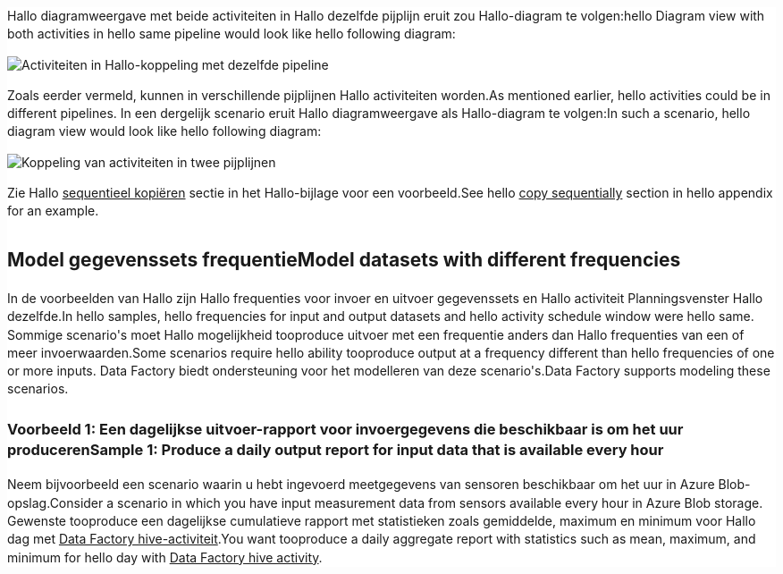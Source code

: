 <span data-ttu-id="a4aa7-363">Hallo diagramweergave met beide activiteiten in Hallo dezelfde pijplijn eruit zou Hallo-diagram te volgen:</span><span class="sxs-lookup"><span data-stu-id="a4aa7-363">hello Diagram view with both activities in hello same pipeline would look like hello following diagram:</span></span>

![Activiteiten in Hallo-koppeling met dezelfde pipeline](./media/data-factory-scheduling-and-execution/chaining-one-pipeline.png)

<span data-ttu-id="a4aa7-365">Zoals eerder vermeld, kunnen in verschillende pijplijnen Hallo activiteiten worden.</span><span class="sxs-lookup"><span data-stu-id="a4aa7-365">As mentioned earlier, hello activities could be in different pipelines.</span></span> <span data-ttu-id="a4aa7-366">In een dergelijk scenario eruit Hallo diagramweergave als Hallo-diagram te volgen:</span><span class="sxs-lookup"><span data-stu-id="a4aa7-366">In such a scenario, hello diagram view would look like hello following diagram:</span></span>

![Koppeling van activiteiten in twee pijplijnen](./media/data-factory-scheduling-and-execution/chaining-two-pipelines.png)

<span data-ttu-id="a4aa7-368">Zie Hallo [sequentieel kopiëren](#copy-sequentially) sectie in het Hallo-bijlage voor een voorbeeld.</span><span class="sxs-lookup"><span data-stu-id="a4aa7-368">See hello [copy sequentially](#copy-sequentially) section in hello appendix for an example.</span></span>

## <a name="model-datasets-with-different-frequencies"></a><span data-ttu-id="a4aa7-369">Model gegevenssets frequentie</span><span class="sxs-lookup"><span data-stu-id="a4aa7-369">Model datasets with different frequencies</span></span>
<span data-ttu-id="a4aa7-370">In de voorbeelden van Hallo zijn Hallo frequenties voor invoer en uitvoer gegevenssets en Hallo activiteit Planningsvenster Hallo dezelfde.</span><span class="sxs-lookup"><span data-stu-id="a4aa7-370">In hello samples, hello frequencies for input and output datasets and hello activity schedule window were hello same.</span></span> <span data-ttu-id="a4aa7-371">Sommige scenario's moet Hallo mogelijkheid tooproduce uitvoer met een frequentie anders dan Hallo frequenties van een of meer invoerwaarden.</span><span class="sxs-lookup"><span data-stu-id="a4aa7-371">Some scenarios require hello ability tooproduce output at a frequency different than hello frequencies of one or more inputs.</span></span> <span data-ttu-id="a4aa7-372">Data Factory biedt ondersteuning voor het modelleren van deze scenario's.</span><span class="sxs-lookup"><span data-stu-id="a4aa7-372">Data Factory supports modeling these scenarios.</span></span>

### <a name="sample-1-produce-a-daily-output-report-for-input-data-that-is-available-every-hour"></a><span data-ttu-id="a4aa7-373">Voorbeeld 1: Een dagelijkse uitvoer-rapport voor invoergegevens die beschikbaar is om het uur produceren</span><span class="sxs-lookup"><span data-stu-id="a4aa7-373">Sample 1: Produce a daily output report for input data that is available every hour</span></span>
<span data-ttu-id="a4aa7-374">Neem bijvoorbeeld een scenario waarin u hebt ingevoerd meetgegevens van sensoren beschikbaar om het uur in Azure Blob-opslag.</span><span class="sxs-lookup"><span data-stu-id="a4aa7-374">Consider a scenario in which you have input measurement data from sensors available every hour in Azure Blob storage.</span></span> <span data-ttu-id="a4aa7-375">Gewenste tooproduce een dagelijkse cumulatieve rapport met statistieken zoals gemiddelde, maximum en minimum voor Hallo dag met [Data Factory hive-activiteit](data-factory-hive-activity.md).</span><span class="sxs-lookup"><span data-stu-id="a4aa7-375">You want tooproduce a daily aggregate report with statistics such as mean, maximum, and minimum for hello day with [Data Factory hive activity](data-factory-hive-activity.md).</span></span>
